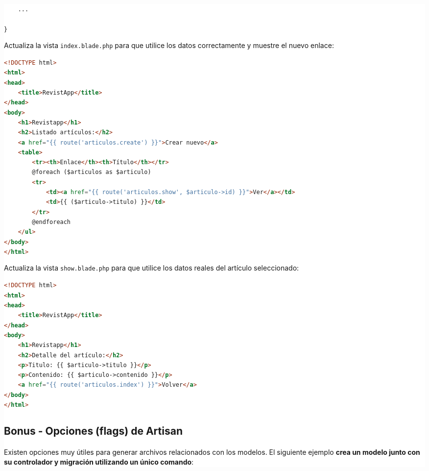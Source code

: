 ```php
    ...

}
```

Actualiza la vista `index.blade.php` para que utilice los datos correctamente y muestre el nuevo enlace:

```html
<!DOCTYPE html>
<html>
<head>
    <title>RevistApp</title>
</head>
<body>
    <h1>Revistapp</h1>
    <h2>Listado artículos:</h2>
    <a href="{{ route('articulos.create') }}">Crear nuevo</a>
    <table>
        <tr><th>Enlace</th><th>Título</th></tr>
        @foreach ($articulos as $articulo)
        <tr>
            <td><a href="{{ route('articulos.show', $articulo->id) }}">Ver</a></td>
            <td>{{ ($articulo->titulo) }}</td>
        </tr>
        @endforeach
    </ul>
</body>
</html>
```

Actualiza la vista `show.blade.php` para que utilice los datos reales del artículo seleccionado:

```html
<!DOCTYPE html>
<html>
<head>
    <title>RevistApp</title>
</head>
<body>
    <h1>Revistapp</h1>
    <h2>Detalle del artículo:</h2>
    <p>Titulo: {{ $articulo->titulo }}</p>
    <p>Contenido: {{ $articulo->contenido }}</p>
    <a href="{{ route('articulos.index') }}">Volver</a>
</body>
</html>
```

## Bonus - Opciones (flags) de Artisan

Existen opciones muy útiles para generar archivos relacionados con los modelos. El siguiente ejemplo **crea un modelo junto con su controlador y migración utilizando un único comando**:
